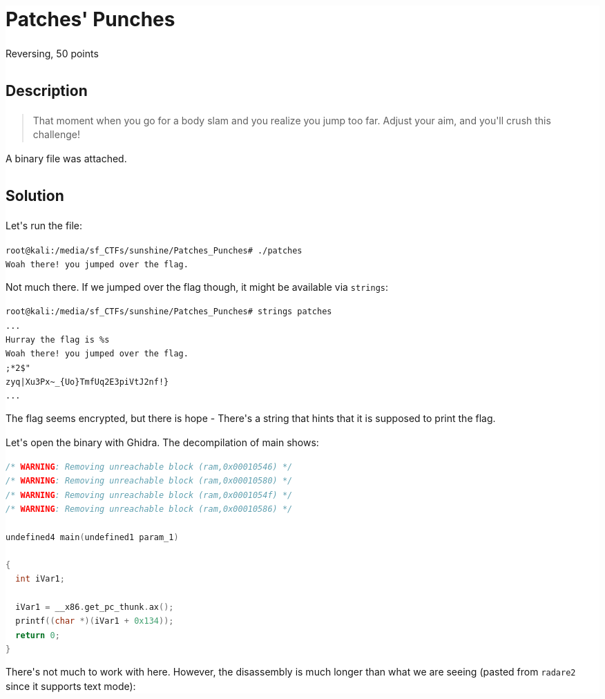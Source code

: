 # Patches' Punches
Reversing, 50 points

## Description

> That moment when you go for a body slam and you realize you jump too far. Adjust your aim, and you'll crush this challenge!

A binary file was attached.

## Solution

Let's run the file:

```console
root@kali:/media/sf_CTFs/sunshine/Patches_Punches# ./patches
Woah there! you jumped over the flag.
```

Not much there. If we jumped over the flag though, it might be available via `strings`:
```console
root@kali:/media/sf_CTFs/sunshine/Patches_Punches# strings patches
...
Hurray the flag is %s
Woah there! you jumped over the flag.
;*2$"
zyq|Xu3Px~_{Uo}TmfUq2E3piVtJ2nf!}
...
```

The flag seems encrypted, but there is hope - There's a string that hints that it is supposed to print the flag.

Let's open the binary with Ghidra. The decompilation of main shows:

```c
/* WARNING: Removing unreachable block (ram,0x00010546) */
/* WARNING: Removing unreachable block (ram,0x00010580) */
/* WARNING: Removing unreachable block (ram,0x0001054f) */
/* WARNING: Removing unreachable block (ram,0x00010586) */

undefined4 main(undefined1 param_1)

{
  int iVar1;
  
  iVar1 = __x86.get_pc_thunk.ax();
  printf((char *)(iVar1 + 0x134));
  return 0;
}
```

There's not much to work with here. However, the disassembly is much longer than what we are seeing (pasted from `radare2` since it supports text mode):
